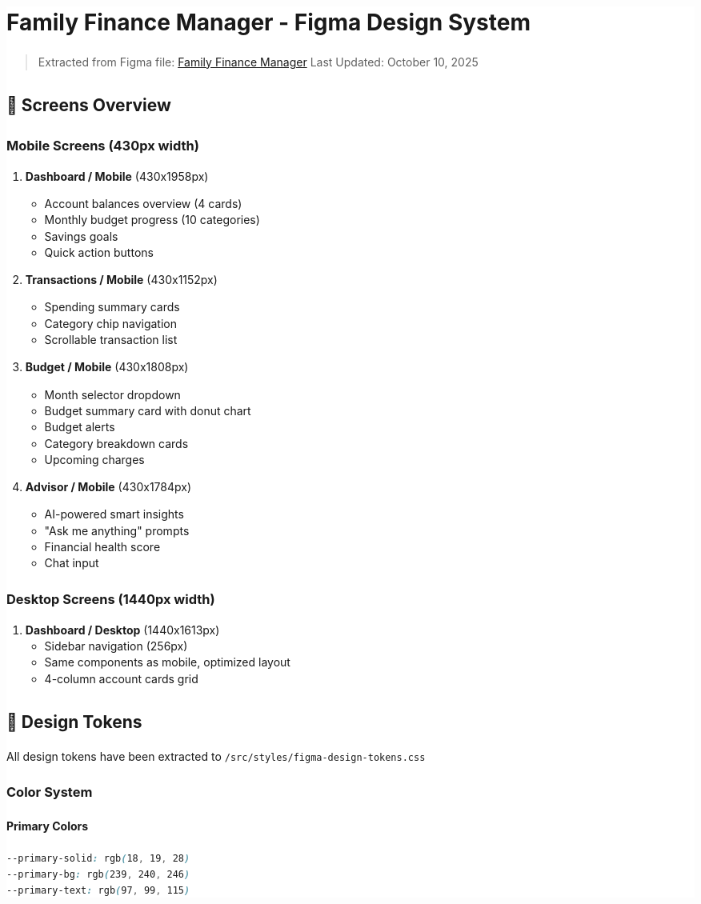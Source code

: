 # Family Finance Manager - Figma Design System

> Extracted from Figma file: [Family Finance Manager](https://www.figma.com/design/zksBuILVajtp60Oca28Vnl/Family-Finance-Manager?node-id=15-127&m=dev)
> Last Updated: October 10, 2025

## 📱 Screens Overview

### Mobile Screens (430px width)
1. **Dashboard / Mobile** (430x1958px)
   - Account balances overview (4 cards)
   - Monthly budget progress (10 categories)
   - Savings goals
   - Quick action buttons

2. **Transactions / Mobile** (430x1152px)
   - Spending summary cards
   - Category chip navigation
   - Scrollable transaction list

3. **Budget / Mobile** (430x1808px)
   - Month selector dropdown
   - Budget summary card with donut chart
   - Budget alerts
   - Category breakdown cards
   - Upcoming charges

4. **Advisor / Mobile** (430x1784px)
   - AI-powered smart insights
   - "Ask me anything" prompts
   - Financial health score
   - Chat input

### Desktop Screens (1440px width)
1. **Dashboard / Desktop** (1440x1613px)
   - Sidebar navigation (256px)
   - Same components as mobile, optimized layout
   - 4-column account cards grid

## 🎨 Design Tokens

All design tokens have been extracted to `/src/styles/figma-design-tokens.css`

### Color System

#### Primary Colors
```css
--primary-solid: rgb(18, 19, 28)
--primary-bg: rgb(239, 240, 246)
--primary-text: rgb(97, 99, 115)
```
